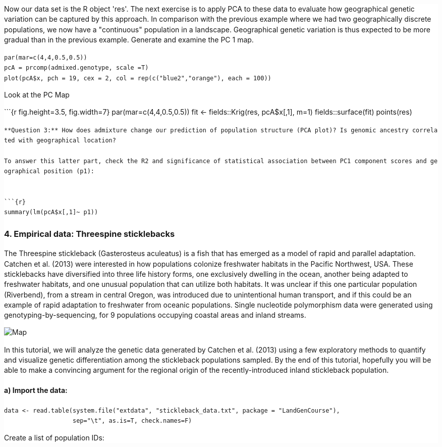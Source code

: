 Now our data set is the R object 'res'. The next exercise is to apply PCA to these data to evaluate how geographical genetic variation can be captured by this approach. In comparison with the previous example where we had two geographically discrete populations, we now have a "continuous" population in a landscape. Geographical genetic variation is thus expected to be more gradual than in the previous example. Generate and examine the PC 1 map.

```text
par(mar=c(4,4,0.5,0.5))
pcA = prcomp(admixed.genotype, scale =T)   
plot(pcA$x, pch = 19, cex = 2, col = rep(c("blue2","orange"), each = 100))
```

Look at the PC Map

\`\`\`{r fig.height=3.5, fig.width=7} par\(mar=c\(4,4,0.5,0.5\)\) fit &lt;- fields::Krig\(res, pcA$x\[,1\], m=1\) fields::surface\(fit\) points\(res\)

```text
**Question 3:** How does admixture change our prediction of population structure (PCA plot)? Is genomic ancestry correlated with geographical location? 

To answer this latter part, check the R2 and significance of statistical association between PC1 component scores and geographical position (p1): 


```{r}
summary(lm(pcA$x[,1]~ p1))
```

### 4. Empirical data: Threespine sticklebacks

The Threespine stickleback \(Gasterosteus aculeatus\) is a fish that has emerged as a model of rapid and parallel adaptation. Catchen et al. \(2013\) were interested in how populations colonize freshwater habitats in the Pacific Northwest, USA. These sticklebacks have diversified into three life history forms, one exclusively dwelling in the ocean, another being adapted to freshwater habitats, and one unusual population that can utilize both habitats. It was unclear if this one particular population \(Riverbend\), from a stream in central Oregon, was introduced due to unintentional human transport, and if this could be an example of rapid adaptation to freshwater from oceanic populations. Single nucleotide polymorphism data were generated using genotyping-by-sequencing, for 9 populations occupying coastal areas and inland streams.

![Map](https://github.com/hhwagner1/LandGenCourse/tree/c935d6f9ad24eb122d7d8fbaa212f6a22d07cf91/inst/doc/WE9_Fig2.png)

In this tutorial, we will analyze the genetic data generated by Catchen et al. \(2013\) using a few exploratory methods to quantify and visualize genetic differentiation among the stickleback populations sampled. By the end of this tutorial, hopefully you will be able to make a convincing argument for the regional origin of the recently-introduced inland stickleback population.

#### a\) Import the data:

```text
data <- read.table(system.file("extdata", "stickleback_data.txt", package = "LandGenCourse"), 
                   sep="\t", as.is=T, check.names=F)
```

Create a list of population IDs:
